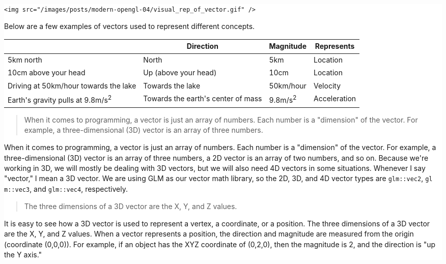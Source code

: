     <img src="/images/posts/modern-opengl-04/visual_rep_of_vector.gif" />
  </figure>
</p>

Below are a few examples of vectors used to represent different concepts.

|                                             | Direction                          | Magnitude          | Represents   |
| ------------------------------------------- | ---------------------------------- | ------------------ | ------------ |
| 5km north                                   | North                              | 5km                | Location     |
| 10cm above your head                        | Up (above your head)               | 10cm               | Location     |
| Driving at 50km/hour towards the lake       | Towards the lake                   | 50km/hour          | Velocity     |
| Earth's gravity pulls at 9.8m/s<sup>2</sup> | Towards the earth's center of mass | 9.8m/s<sup>2</sup> | Acceleration |

<blockquote class="pull-right">
  When it comes to programming, a vector is just an array of numbers. Each
  number is a &quot;dimension&quot; of the vector. For example, a
  three-dimensional (3D) vector is an array of three numbers.
</blockquote>

When it comes to programming, a vector is just an array of numbers. Each number
is a "dimension" of the vector. For example, a three-dimensional (3D) vector is
an array of three numbers, a 2D vector is an array of two numbers, and so on.
Because we're working in 3D, we will mostly be dealing with 3D vectors, but we
will also need 4D vectors in some situations. Whenever I say "vector," I mean a
3D vector. We are using GLM as our vector math library, so the 2D, 3D, and 4D
vector types are `glm::vec2`, `glm::vec3`, and `glm::vec4`, respectively.

<blockquote class="pull-right">
  The three dimensions of a 3D vector are the X, Y, and Z values.
</blockquote>

It is easy to see how a 3D vector is used to represent a vertex, a coordinate,
or a position. The three dimensions of a 3D vector are the X, Y, and Z values.
When a vector represents a position, the direction and magnitude are measured
from the origin (coordinate (0,0,0)). For example, if an object has the XYZ
coordinate of (0,2,0), then the magnitude is 2, and the direction is "up the Y
axis."

